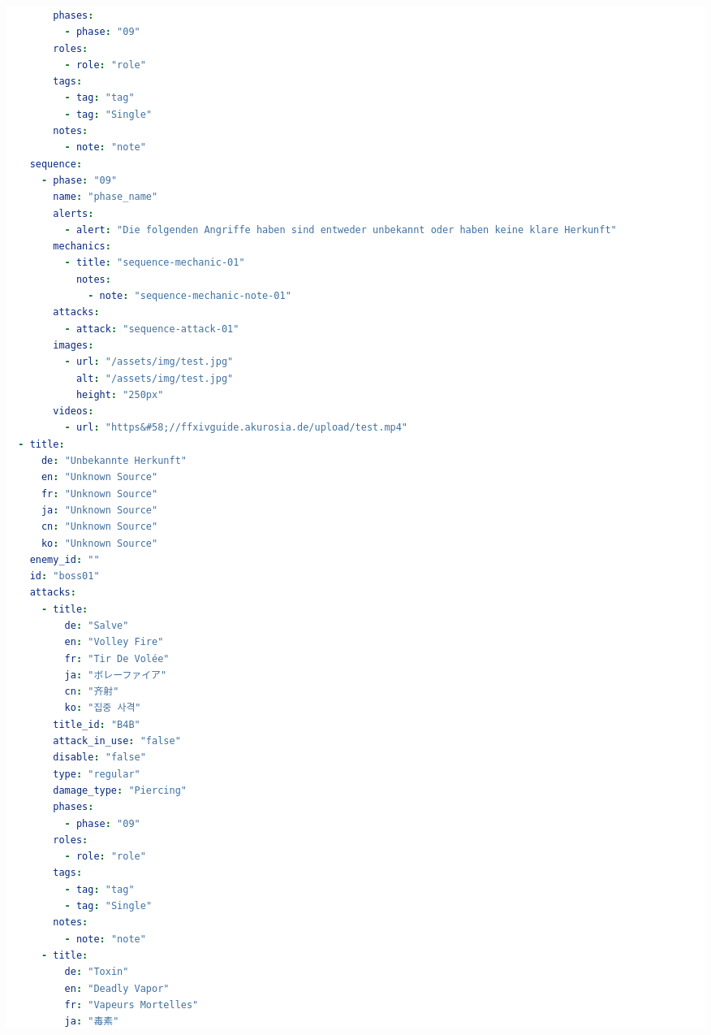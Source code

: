 ```yaml
        phases:
          - phase: "09"
        roles:
          - role: "role"
        tags:
          - tag: "tag"
          - tag: "Single"
        notes:
          - note: "note"
    sequence:
      - phase: "09"
        name: "phase_name"
        alerts:
          - alert: "Die folgenden Angriffe haben sind entweder unbekannt oder haben keine klare Herkunft"
        mechanics:
          - title: "sequence-mechanic-01"
            notes:
              - note: "sequence-mechanic-note-01"
        attacks:
          - attack: "sequence-attack-01"
        images:
          - url: "/assets/img/test.jpg"
            alt: "/assets/img/test.jpg"
            height: "250px"
        videos:
          - url: "https&#58;//ffxivguide.akurosia.de/upload/test.mp4"
  - title:
      de: "Unbekannte Herkunft"
      en: "Unknown Source"
      fr: "Unknown Source"
      ja: "Unknown Source"
      cn: "Unknown Source"
      ko: "Unknown Source"
    enemy_id: ""
    id: "boss01"
    attacks:
      - title:
          de: "Salve"
          en: "Volley Fire"
          fr: "Tir De Volée"
          ja: "ボレーファイア"
          cn: "齐射"
          ko: "집중 사격"
        title_id: "B4B"
        attack_in_use: "false"
        disable: "false"
        type: "regular"
        damage_type: "Piercing"
        phases:
          - phase: "09"
        roles:
          - role: "role"
        tags:
          - tag: "tag"
          - tag: "Single"
        notes:
          - note: "note"
      - title:
          de: "Toxin"
          en: "Deadly Vapor"
          fr: "Vapeurs Mortelles"
          ja: "毒素"
```